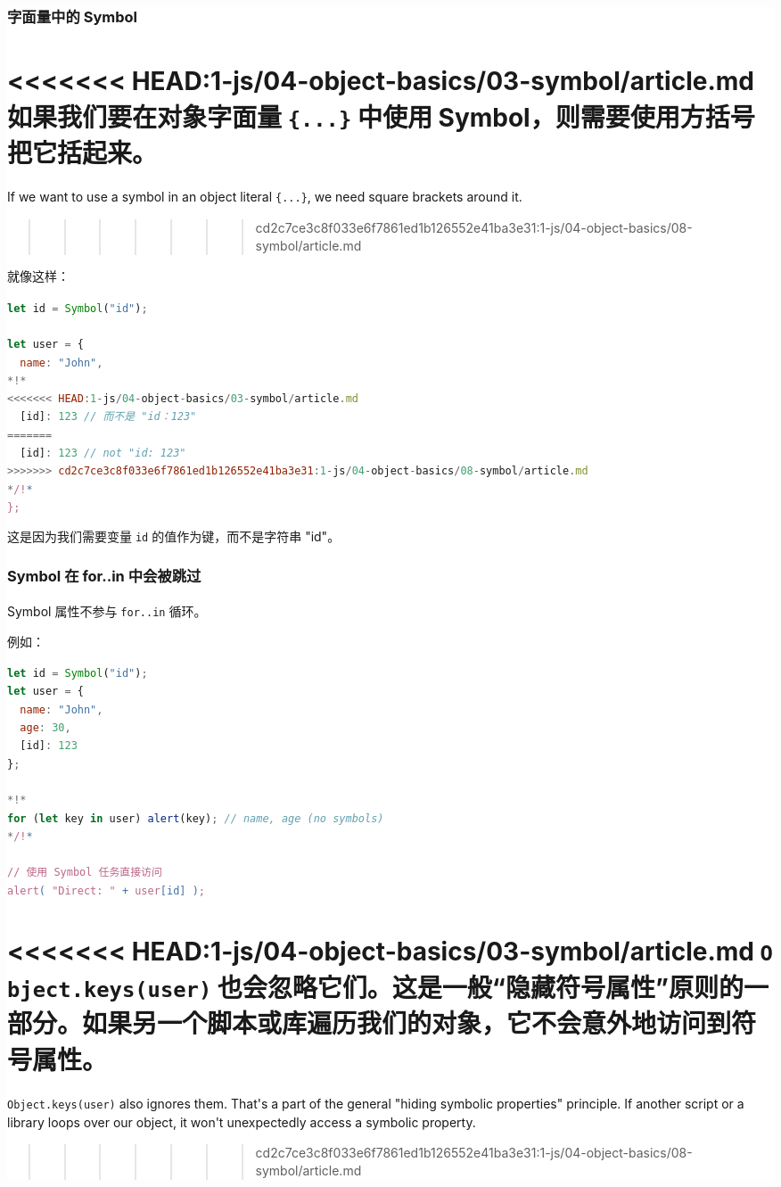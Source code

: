 ### 字面量中的 Symbol

<<<<<<< HEAD:1-js/04-object-basics/03-symbol/article.md
如果我们要在对象字面量 `{...}` 中使用 Symbol，则需要使用方括号把它括起来。
=======
If we want to use a symbol in an object literal `{...}`, we need square brackets around it.
>>>>>>> cd2c7ce3c8f033e6f7861ed1b126552e41ba3e31:1-js/04-object-basics/08-symbol/article.md

就像这样：

```js
let id = Symbol("id");

let user = {
  name: "John",
*!*
<<<<<<< HEAD:1-js/04-object-basics/03-symbol/article.md
  [id]: 123 // 而不是 "id：123"
=======
  [id]: 123 // not "id: 123"
>>>>>>> cd2c7ce3c8f033e6f7861ed1b126552e41ba3e31:1-js/04-object-basics/08-symbol/article.md
*/!*
};
```
这是因为我们需要变量 `id` 的值作为键，而不是字符串 "id"。

### Symbol 在 for..in 中会被跳过

Symbol 属性不参与 `for..in` 循环。

例如：

```js run
let id = Symbol("id");
let user = {
  name: "John",
  age: 30,
  [id]: 123
};

*!*
for (let key in user) alert(key); // name, age (no symbols)
*/!*

// 使用 Symbol 任务直接访问
alert( "Direct: " + user[id] );
```

<<<<<<< HEAD:1-js/04-object-basics/03-symbol/article.md
`Object.keys(user)` 也会忽略它们。这是一般“隐藏符号属性”原则的一部分。如果另一个脚本或库遍历我们的对象，它不会意外地访问到符号属性。
=======
`Object.keys(user)` also ignores them. That's a part of the general "hiding symbolic properties" principle. If another script or a library loops over our object, it won't unexpectedly access a symbolic property.
>>>>>>> cd2c7ce3c8f033e6f7861ed1b126552e41ba3e31:1-js/04-object-basics/08-symbol/article.md
